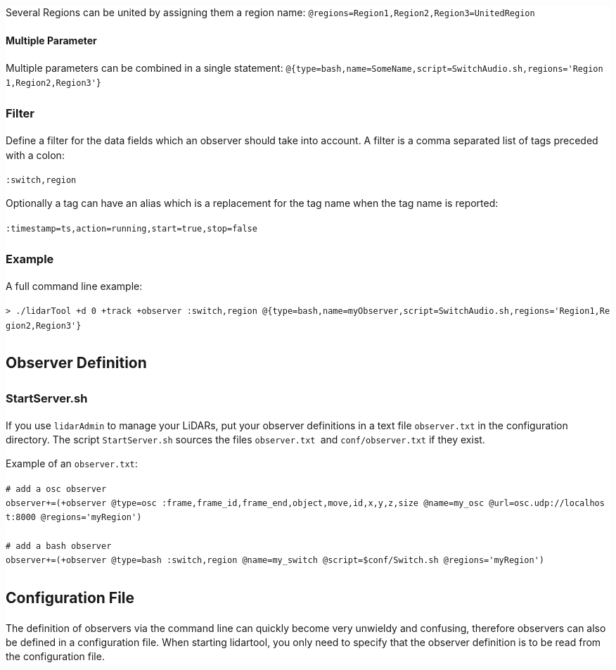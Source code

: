 Several Regions can be united by assigning them a region name: `@regions=Region1,Region2,Region3=UnitedRegion`

#### Multiple Parameter

Multiple parameters can be combined in a single statement:
`@{type=bash,name=SomeName,script=SwitchAudio.sh,regions='Region1,Region2,Region3'}`

### Filter

Define a filter for the data fields which an observer should take into account. A filter is a comma separated list of tags preceded with a colon:

`:switch,region`

Optionally a tag can have an alias which is a replacement for the tag name when the tag name is reported:

`:timestamp=ts,action=running,start=true,stop=false`

### Example

A full command line example:

```console
> ./lidarTool +d 0 +track +observer :switch,region @{type=bash,name=myObserver,script=SwitchAudio.sh,regions='Region1,Region2,Region3'}
```

## Observer Definition

### StartServer.sh

If you use `lidarAdmin` to manage your LiDARs, put your observer definitions in a text file `observer.txt` in the configuration directory. The script `StartServer.sh` sources the files `observer.txt `and `conf/observer.txt` if they exist.

Example of an `observer.txt`:

```console
# add a osc observer
observer+=(+observer @type=osc :frame,frame_id,frame_end,object,move,id,x,y,z,size @name=my_osc @url=osc.udp://localhost:8000 @regions='myRegion')

# add a bash observer
observer+=(+observer @type=bash :switch,region @name=my_switch @script=$conf/Switch.sh @regions='myRegion')
```

## Configuration File

The definition of observers via the command line can quickly become very unwieldy and confusing, therefore observers can also be defined in a configuration file. When starting lidartool, you only need to specify that the observer definition is to be read from the configuration file.
